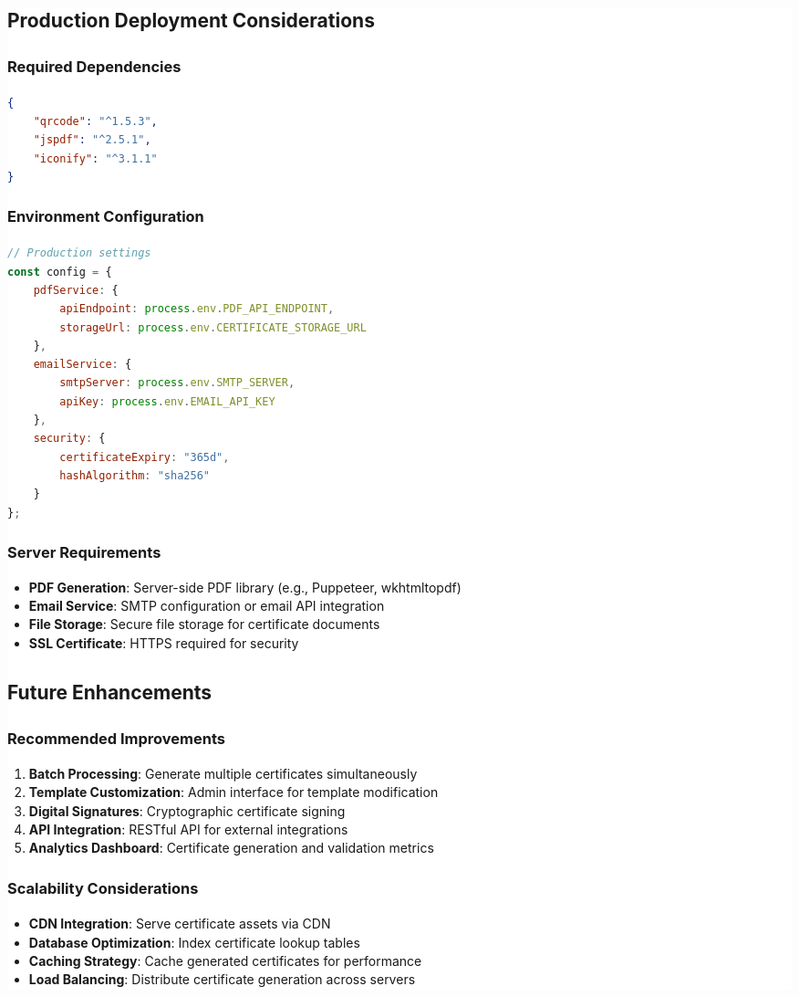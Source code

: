 ## Production Deployment Considerations

### Required Dependencies
```json
{
    "qrcode": "^1.5.3",
    "jspdf": "^2.5.1",
    "iconify": "^3.1.1"
}
```

### Environment Configuration
```javascript
// Production settings
const config = {
    pdfService: {
        apiEndpoint: process.env.PDF_API_ENDPOINT,
        storageUrl: process.env.CERTIFICATE_STORAGE_URL
    },
    emailService: {
        smtpServer: process.env.SMTP_SERVER,
        apiKey: process.env.EMAIL_API_KEY
    },
    security: {
        certificateExpiry: "365d",
        hashAlgorithm: "sha256"
    }
};
```

### Server Requirements
- **PDF Generation**: Server-side PDF library (e.g., Puppeteer, wkhtmltopdf)
- **Email Service**: SMTP configuration or email API integration
- **File Storage**: Secure file storage for certificate documents
- **SSL Certificate**: HTTPS required for security

## Future Enhancements

### Recommended Improvements
1. **Batch Processing**: Generate multiple certificates simultaneously
2. **Template Customization**: Admin interface for template modification
3. **Digital Signatures**: Cryptographic certificate signing
4. **API Integration**: RESTful API for external integrations
5. **Analytics Dashboard**: Certificate generation and validation metrics

### Scalability Considerations
- **CDN Integration**: Serve certificate assets via CDN
- **Database Optimization**: Index certificate lookup tables
- **Caching Strategy**: Cache generated certificates for performance
- **Load Balancing**: Distribute certificate generation across servers
